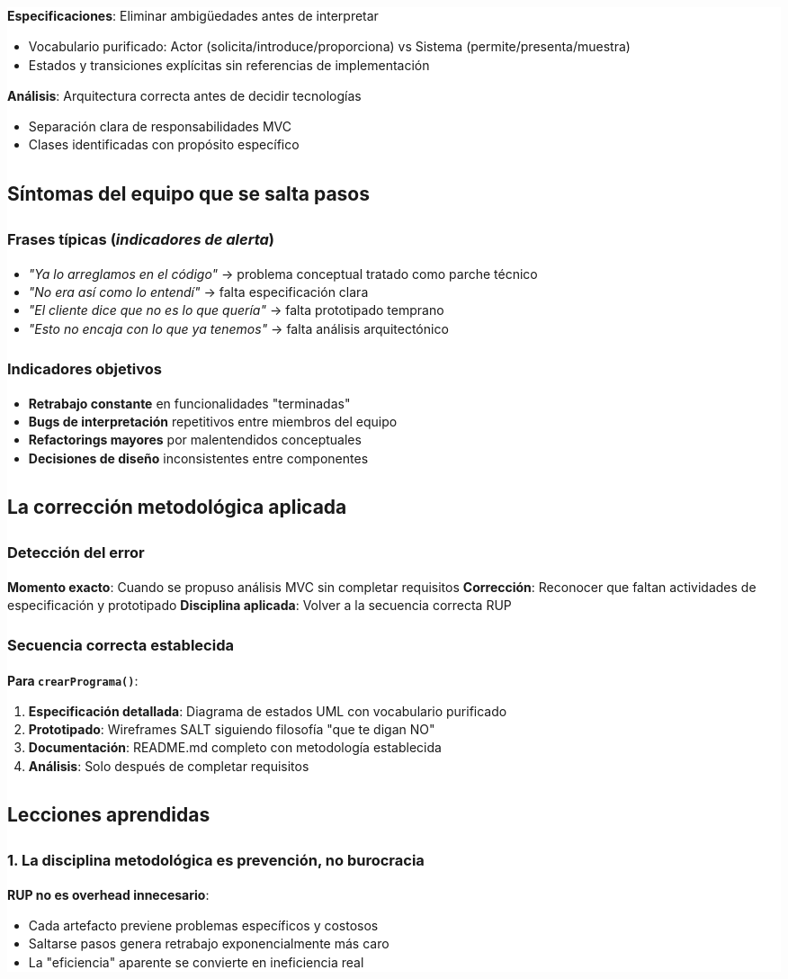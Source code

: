 **Especificaciones**: Eliminar ambigüedades antes de interpretar
- Vocabulario purificado: Actor (solicita/introduce/proporciona) vs Sistema (permite/presenta/muestra)
- Estados y transiciones explícitas sin referencias de implementación

**Análisis**: Arquitectura correcta antes de decidir tecnologías
- Separación clara de responsabilidades MVC
- Clases identificadas con propósito específico

## Síntomas del equipo que se salta pasos

### Frases típicas (*indicadores de alerta*)

- *"Ya lo arreglamos en el código"* → problema conceptual tratado como parche técnico
- *"No era así como lo entendí"* → falta especificación clara
- *"El cliente dice que no es lo que quería"* → falta prototipado temprano
- *"Esto no encaja con lo que ya tenemos"* → falta análisis arquitectónico

### Indicadores objetivos

- **Retrabajo constante** en funcionalidades "terminadas"
- **Bugs de interpretación** repetitivos entre miembros del equipo
- **Refactorings mayores** por malentendidos conceptuales
- **Decisiones de diseño** inconsistentes entre componentes

## La corrección metodológica aplicada

### Detección del error

**Momento exacto**: Cuando se propuso análisis MVC sin completar requisitos
**Corrección**: Reconocer que faltan actividades de especificación y prototipado
**Disciplina aplicada**: Volver a la secuencia correcta RUP

### Secuencia correcta establecida

**Para `crearPrograma()`**:
1. **Especificación detallada**: Diagrama de estados UML con vocabulario purificado
2. **Prototipado**: Wireframes SALT siguiendo filosofía "que te digan NO"
3. **Documentación**: README.md completo con metodología establecida
4. **Análisis**: Solo después de completar requisitos

## Lecciones aprendidas

### 1. La disciplina metodológica es prevención, no burocracia

**RUP no es overhead innecesario**:
- Cada artefacto previene problemas específicos y costosos
- Saltarse pasos genera retrabajo exponencialmente más caro
- La "eficiencia" aparente se convierte en ineficiencia real
